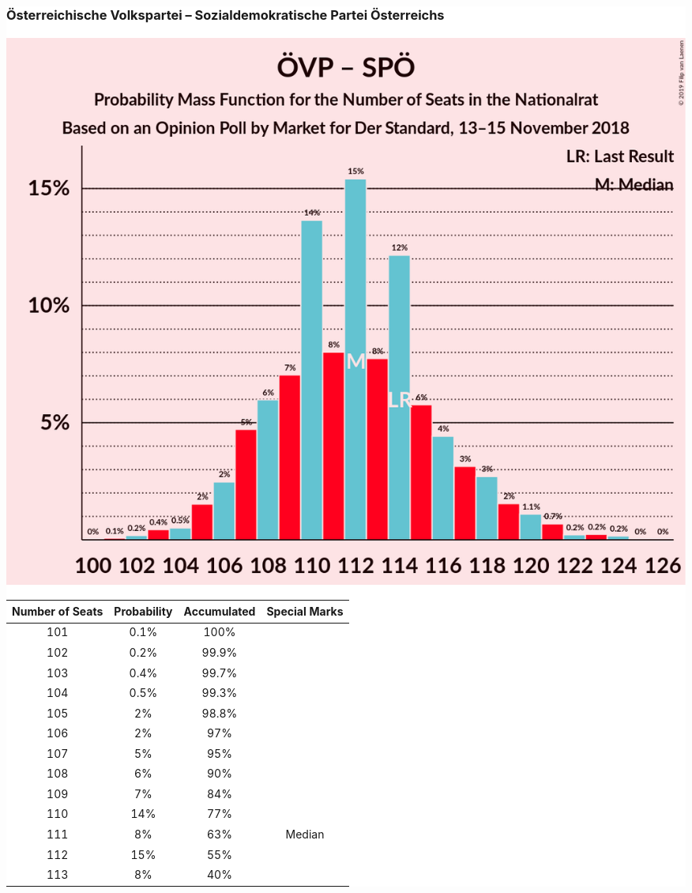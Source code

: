 ### Österreichische Volkspartei – Sozialdemokratische Partei Österreichs

![Graph with seats probability mass function not yet produced](2018-11-15-Market-coalitions-seats-pmf-övp–spö.png "Seats Probability Mass Function")

| Number of Seats | Probability | Accumulated | Special Marks |
|:---------------:|:-----------:|:-----------:|:-------------:|
| 101 | 0.1% | 100% |  |
| 102 | 0.2% | 99.9% |  |
| 103 | 0.4% | 99.7% |  |
| 104 | 0.5% | 99.3% |  |
| 105 | 2% | 98.8% |  |
| 106 | 2% | 97% |  |
| 107 | 5% | 95% |  |
| 108 | 6% | 90% |  |
| 109 | 7% | 84% |  |
| 110 | 14% | 77% |  |
| 111 | 8% | 63% | Median |
| 112 | 15% | 55% |  |
| 113 | 8% | 40% |  |